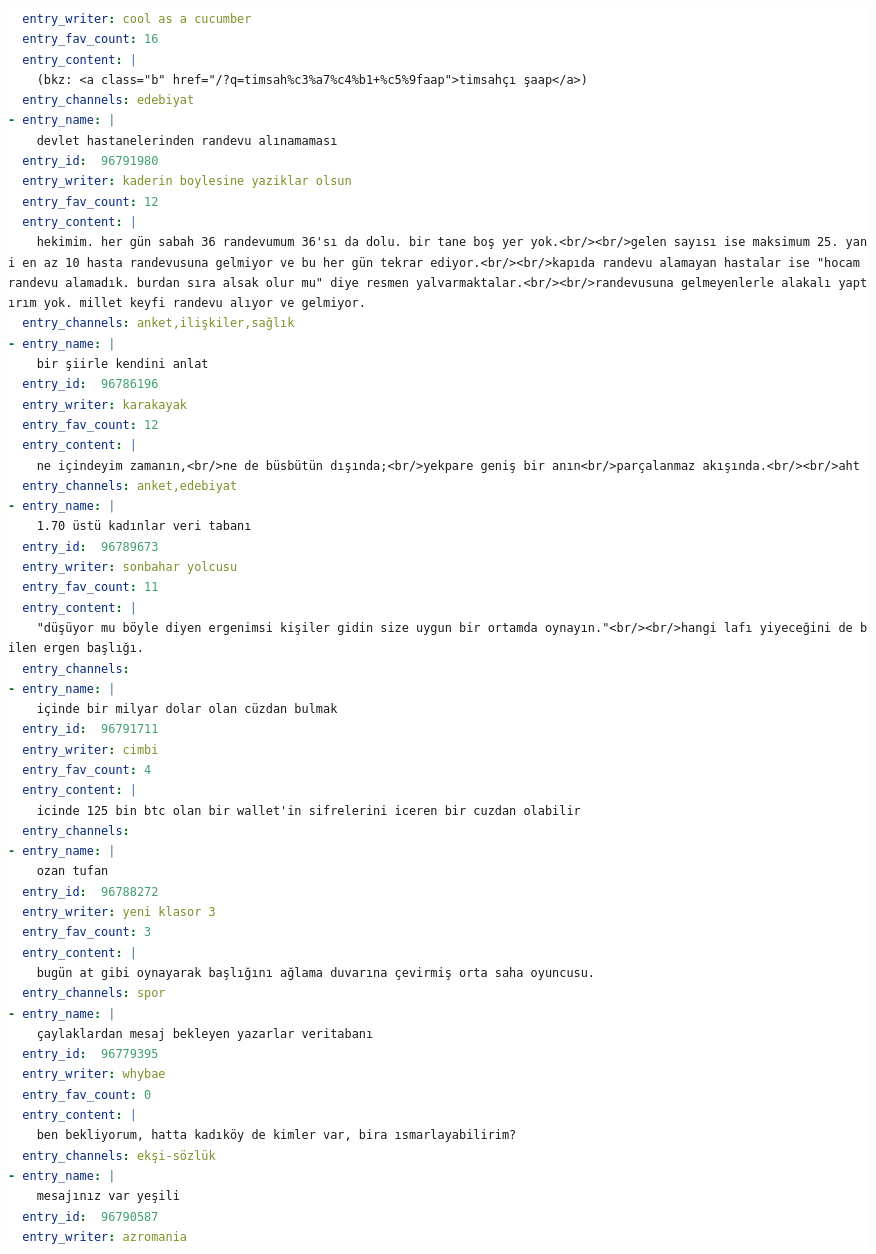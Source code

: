 ```yaml
  entry_writer: cool as a cucumber
  entry_fav_count: 16
  entry_content: |
    (bkz: <a class="b" href="/?q=timsah%c3%a7%c4%b1+%c5%9faap">timsahçı şaap</a>)
  entry_channels: edebiyat
- entry_name: |
    devlet hastanelerinden randevu alınamaması
  entry_id:  96791980
  entry_writer: kaderin boylesine yaziklar olsun
  entry_fav_count: 12
  entry_content: |
    hekimim. her gün sabah 36 randevumum 36'sı da dolu. bir tane boş yer yok.<br/><br/>gelen sayısı ise maksimum 25. yani en az 10 hasta randevusuna gelmiyor ve bu her gün tekrar ediyor.<br/><br/>kapıda randevu alamayan hastalar ise "hocam randevu alamadık. burdan sıra alsak olur mu" diye resmen yalvarmaktalar.<br/><br/>randevusuna gelmeyenlerle alakalı yaptırım yok. millet keyfi randevu alıyor ve gelmiyor.
  entry_channels: anket,ilişkiler,sağlık
- entry_name: |
    bir şiirle kendini anlat
  entry_id:  96786196
  entry_writer: karakayak
  entry_fav_count: 12
  entry_content: |
    ne içindeyim zamanın,<br/>ne de büsbütün dışında;<br/>yekpare geniş bir anın<br/>parçalanmaz akışında.<br/><br/>aht
  entry_channels: anket,edebiyat
- entry_name: |
    1.70 üstü kadınlar veri tabanı
  entry_id:  96789673
  entry_writer: sonbahar yolcusu
  entry_fav_count: 11
  entry_content: |
    "düşüyor mu böyle diyen ergenimsi kişiler gidin size uygun bir ortamda oynayın."<br/><br/>hangi lafı yiyeceğini de bilen ergen başlığı.
  entry_channels: 
- entry_name: |
    içinde bir milyar dolar olan cüzdan bulmak
  entry_id:  96791711
  entry_writer: cimbi
  entry_fav_count: 4
  entry_content: |
    icinde 125 bin btc olan bir wallet'in sifrelerini iceren bir cuzdan olabilir
  entry_channels: 
- entry_name: |
    ozan tufan
  entry_id:  96788272
  entry_writer: yeni klasor 3
  entry_fav_count: 3
  entry_content: |
    bugün at gibi oynayarak başlığını ağlama duvarına çevirmiş orta saha oyuncusu.
  entry_channels: spor
- entry_name: |
    çaylaklardan mesaj bekleyen yazarlar veritabanı
  entry_id:  96779395
  entry_writer: whybae
  entry_fav_count: 0
  entry_content: |
    ben bekliyorum, hatta kadıköy de kimler var, bira ısmarlayabilirim?
  entry_channels: ekşi-sözlük
- entry_name: |
    mesajınız var yeşili
  entry_id:  96790587
  entry_writer: azromania
```